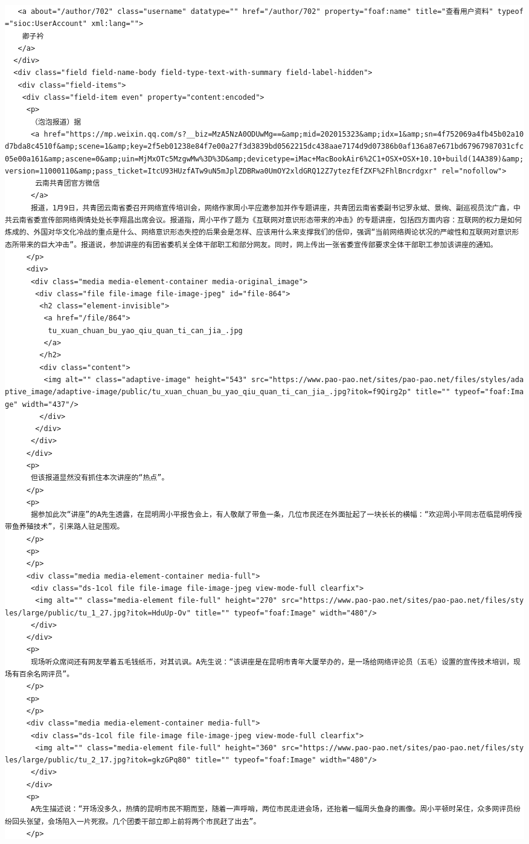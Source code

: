        <a about="/author/702" class="username" datatype="" href="/author/702" property="foaf:name" title="查看用户资料" typeof="sioc:UserAccount" xml:lang="">
        卿子衿
       </a>
      </div>
      <div class="field field-name-body field-type-text-with-summary field-label-hidden">
       <div class="field-items">
        <div class="field-item even" property="content:encoded">
         <p>
          （泡泡报道）据
          <a href="https://mp.weixin.qq.com/s?__biz=MzA5NzA0ODUwMg==&amp;mid=202015323&amp;idx=1&amp;sn=4f752069a4fb45b02a10d7bda8c4510f&amp;scene=1&amp;key=2f5eb01238e84f7e00a27f3d3839bd0562215dc438aae7174d9d07386b0af136a87e671bd67967987031cfc05e00a161&amp;ascene=0&amp;uin=MjMxOTc5MzgwMw%3D%3D&amp;devicetype=iMac+MacBookAir6%2C1+OSX+OSX+10.10+build(14A389)&amp;version=11000110&amp;pass_ticket=ItcU93HUzfATw9uN5mJplZDBRwa0UmOY2xldGRQ12Z7ytezfEfZXF%2FhlBncrdgxr" rel="nofollow">
           云南共青团官方微信
          </a>
          报道，1月9日，共青团云南省委召开网络宣传培训会，网络作家周小平应邀参加并作专题讲座，共青团云南省委副书记罗永斌、景绚、副巡视员沈广鑫，中共云南省委宣传部网络舆情处处长李翔昌出席会议。报道指，周小平作了题为《互联网对意识形态带来的冲击》的专题讲座，包括四方面内容：互联网的权力是如何炼成的、外国对华文化冷战的重点是什么、网络意识形态失控的后果会是怎样、应该用什么来支撑我们的信仰，强调“当前网络舆论状况的严峻性和互联网对意识形态所带来的巨大冲击”。报道说，参加讲座的有团省委机关全体干部职工和部分网友。同时，网上传出一张省委宣传部要求全体干部职工参加该讲座的通知。
         </p>
         <div>
          <div class="media media-element-container media-original_image">
           <div class="file file-image file-image-jpeg" id="file-864">
            <h2 class="element-invisible">
             <a href="/file/864">
              tu_xuan_chuan_bu_yao_qiu_quan_ti_can_jia_.jpg
             </a>
            </h2>
            <div class="content">
             <img alt="" class="adaptive-image" height="543" src="https://www.pao-pao.net/sites/pao-pao.net/files/styles/adaptive_image/adaptive-image/public/tu_xuan_chuan_bu_yao_qiu_quan_ti_can_jia_.jpg?itok=f9Qirg2p" title="" typeof="foaf:Image" width="437"/>
            </div>
           </div>
          </div>
         </div>
         <p>
          但该报道显然没有抓住本次讲座的“热点”。
         </p>
         <p>
          据参加此次“讲座”的A先生透露，在昆明周小平报告会上，有人敬献了带鱼一条，几位市民还在外面扯起了一块长长的横幅：“欢迎周小平同志莅临昆明传授带鱼养殖技术”，引来路人驻足围观。
         </p>
         <p>
         </p>
         <div class="media media-element-container media-full">
          <div class="ds-1col file file-image file-image-jpeg view-mode-full clearfix">
           <img alt="" class="media-element file-full" height="270" src="https://www.pao-pao.net/sites/pao-pao.net/files/styles/large/public/tu_1_27.jpg?itok=HduUp-Ov" title="" typeof="foaf:Image" width="480"/>
          </div>
         </div>
         <p>
          现场听众席间还有网友举着五毛钱纸币，对其讥讽。A先生说：“该讲座是在昆明市青年大厦举办的，是一场给网络评论员（五毛）设置的宣传技术培训，现场有百余名网评员”。
         </p>
         <p>
         </p>
         <div class="media media-element-container media-full">
          <div class="ds-1col file file-image file-image-jpeg view-mode-full clearfix">
           <img alt="" class="media-element file-full" height="360" src="https://www.pao-pao.net/sites/pao-pao.net/files/styles/large/public/tu_2_17.jpg?itok=gkzGPq80" title="" typeof="foaf:Image" width="480"/>
          </div>
         </div>
         <p>
          A先生描述说：“开场没多久，热情的昆明市民不期而至，随着一声呼哨，两位市民走进会场，还抬着一幅周头鱼身的画像。周小平顿时呆住，众多网评员纷纷回头张望，会场陷入一片死寂。几个团委干部立即上前将两个市民赶了出去”。
         </p>